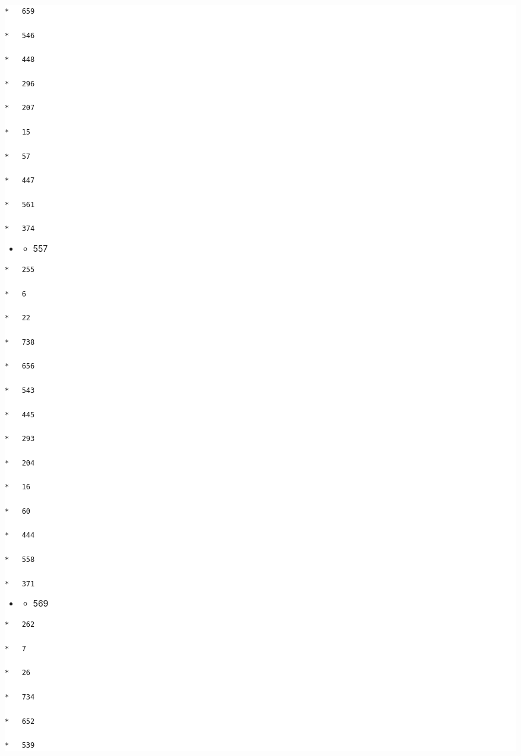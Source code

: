     *   659

    *   546

    *   448

    *   296

    *   207

    *   15

    *   57

    *   447

    *   561

    *   374


*    *   557

    *   255

    *   6

    *   22

    *   738

    *   656

    *   543

    *   445

    *   293

    *   204

    *   16

    *   60

    *   444

    *   558

    *   371


*    *   569

    *   262

    *   7

    *   26

    *   734

    *   652

    *   539
